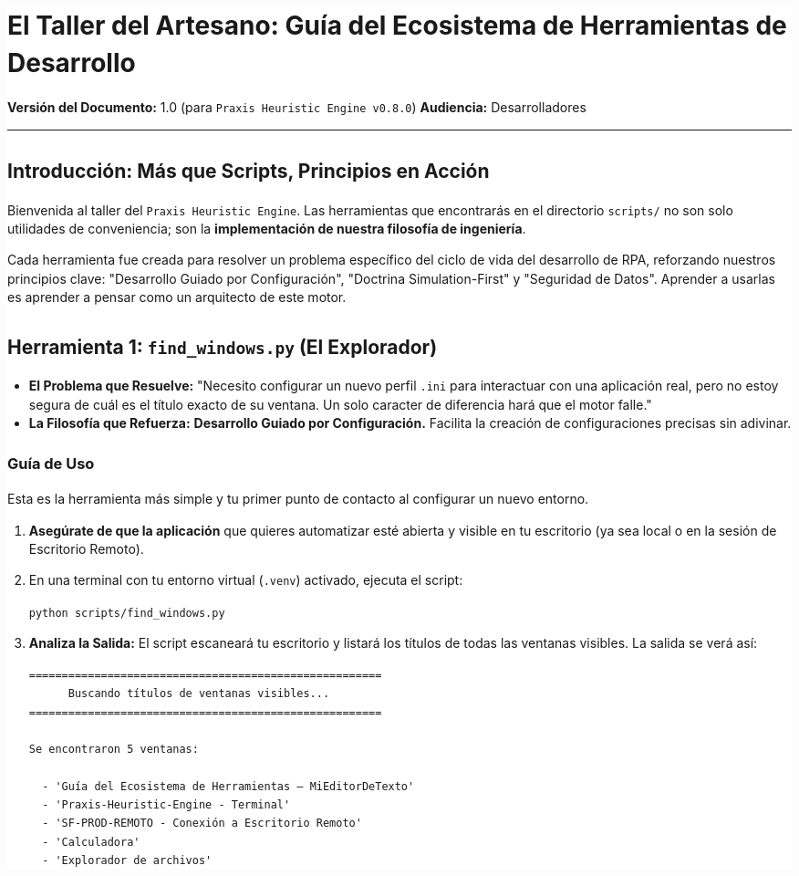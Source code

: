 # El Taller del Artesano: Guía del Ecosistema de Herramientas de Desarrollo

**Versión del Documento:** 1.0 (para `Praxis Heuristic Engine v0.8.0`)
**Audiencia:** Desarrolladores

---

## Introducción: Más que Scripts, Principios en Acción

Bienvenida al taller del `Praxis Heuristic Engine`. Las herramientas que encontrarás en el directorio `scripts/` no son solo utilidades de conveniencia; son la **implementación de nuestra filosofía de ingeniería**.

Cada herramienta fue creada para resolver un problema específico del ciclo de vida del desarrollo de RPA, reforzando nuestros principios clave: "Desarrollo Guiado por Configuración", "Doctrina Simulation-First" y "Seguridad de Datos". Aprender a usarlas es aprender a pensar como un arquitecto de este motor.

## Herramienta 1: `find_windows.py` (El Explorador)

*   **El Problema que Resuelve:** "Necesito configurar un nuevo perfil `.ini` para interactuar con una aplicación real, pero no estoy segura de cuál es el título exacto de su ventana. Un solo caracter de diferencia hará que el motor falle."
*   **La Filosofía que Refuerza:** **Desarrollo Guiado por Configuración.** Facilita la creación de configuraciones precisas sin adivinar.

### Guía de Uso

Esta es la herramienta más simple y tu primer punto de contacto al configurar un nuevo entorno.

1.  **Asegúrate de que la aplicación** que quieres automatizar esté abierta y visible en tu escritorio (ya sea local o en la sesión de Escritorio Remoto).

2.  En una terminal con tu entorno virtual (`.venv`) activado, ejecuta el script:
    ```bash
    python scripts/find_windows.py
    ```

3.  **Analiza la Salida:** El script escaneará tu escritorio y listará los títulos de todas las ventanas visibles. La salida se verá así:
    ```
    ======================================================
          Buscando títulos de ventanas visibles...
    ======================================================

    Se encontraron 5 ventanas:

      - 'Guía del Ecosistema de Herramientas – MiEditorDeTexto'
      - 'Praxis-Heuristic-Engine - Terminal'
      - 'SF-PROD-REMOTO - Conexión a Escritorio Remoto'
      - 'Calculadora'
      - 'Explorador de archivos'
